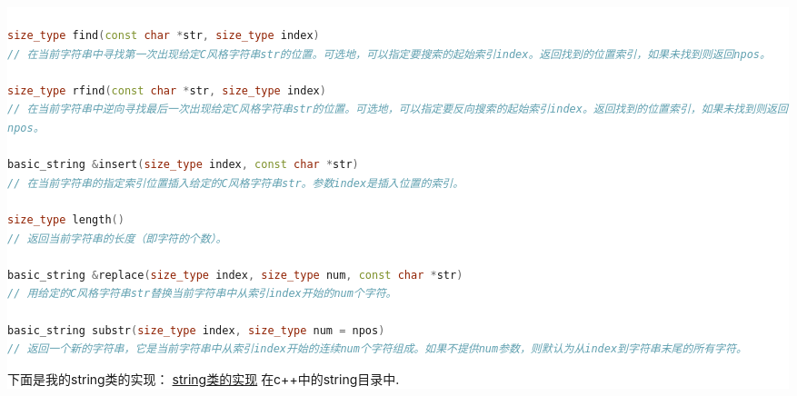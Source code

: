 ```c++

size_type find(const char *str, size_type index)
// 在当前字符串中寻找第一次出现给定C风格字符串str的位置。可选地，可以指定要搜索的起始索引index。返回找到的位置索引，如果未找到则返回npos。

size_type rfind(const char *str, size_type index)
// 在当前字符串中逆向寻找最后一次出现给定C风格字符串str的位置。可选地，可以指定要反向搜索的起始索引index。返回找到的位置索引，如果未找到则返回npos。

basic_string &insert(size_type index, const char *str)
// 在当前字符串的指定索引位置插入给定的C风格字符串str。参数index是插入位置的索引。

size_type length()
// 返回当前字符串的长度（即字符的个数）。

basic_string &replace(size_type index, size_type num, const char *str)
// 用给定的C风格字符串str替换当前字符串中从索引index开始的num个字符。

basic_string substr(size_type index, size_type num = npos)
// 返回一个新的字符串，它是当前字符串中从索引index开始的连续num个字符组成。如果不提供num参数，则默认为从index到字符串末尾的所有字符。
```

下面是我的string类的实现：
[string类的实现](https://github.com/YESZGG/ZGG_C)
在c++中的string目录中.


